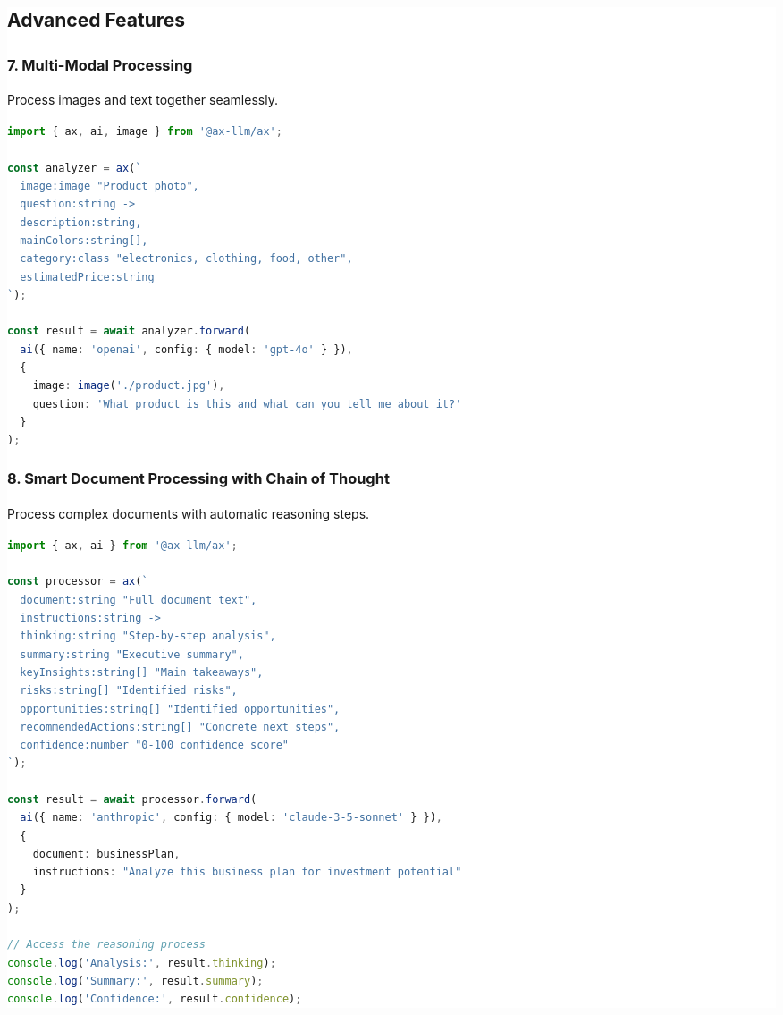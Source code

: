 ## Advanced Features

### 7. Multi-Modal Processing

Process images and text together seamlessly.

```typescript
import { ax, ai, image } from '@ax-llm/ax';

const analyzer = ax(`
  image:image "Product photo",
  question:string ->
  description:string,
  mainColors:string[],
  category:class "electronics, clothing, food, other",
  estimatedPrice:string
`);

const result = await analyzer.forward(
  ai({ name: 'openai', config: { model: 'gpt-4o' } }),
  {
    image: image('./product.jpg'),
    question: 'What product is this and what can you tell me about it?'
  }
);
```

### 8. Smart Document Processing with Chain of Thought

Process complex documents with automatic reasoning steps.

```typescript
import { ax, ai } from '@ax-llm/ax';

const processor = ax(`
  document:string "Full document text",
  instructions:string ->
  thinking:string "Step-by-step analysis",
  summary:string "Executive summary",
  keyInsights:string[] "Main takeaways",
  risks:string[] "Identified risks",
  opportunities:string[] "Identified opportunities",
  recommendedActions:string[] "Concrete next steps",
  confidence:number "0-100 confidence score"
`);

const result = await processor.forward(
  ai({ name: 'anthropic', config: { model: 'claude-3-5-sonnet' } }),
  {
    document: businessPlan,
    instructions: "Analyze this business plan for investment potential"
  }
);

// Access the reasoning process
console.log('Analysis:', result.thinking);
console.log('Summary:', result.summary);
console.log('Confidence:', result.confidence);
```
